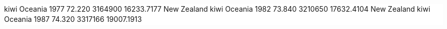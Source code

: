 </td>
<td style="text-align:center;">
kiwi
</td>
<td style="text-align:center;">
Oceania
</td>
<td style="text-align:center;">
1977
</td>
<td style="text-align:center;">
72.220
</td>
<td style="text-align:center;">
3164900
</td>
<td style="text-align:center;">
16233.7177
</td>
</tr>
<tr>
<td style="text-align:center;">
New Zealand
</td>
<td style="text-align:center;">
kiwi
</td>
<td style="text-align:center;">
Oceania
</td>
<td style="text-align:center;">
1982
</td>
<td style="text-align:center;">
73.840
</td>
<td style="text-align:center;">
3210650
</td>
<td style="text-align:center;">
17632.4104
</td>
</tr>
<tr>
<td style="text-align:center;">
New Zealand
</td>
<td style="text-align:center;">
kiwi
</td>
<td style="text-align:center;">
Oceania
</td>
<td style="text-align:center;">
1987
</td>
<td style="text-align:center;">
74.320
</td>
<td style="text-align:center;">
3317166
</td>
<td style="text-align:center;">
19007.1913